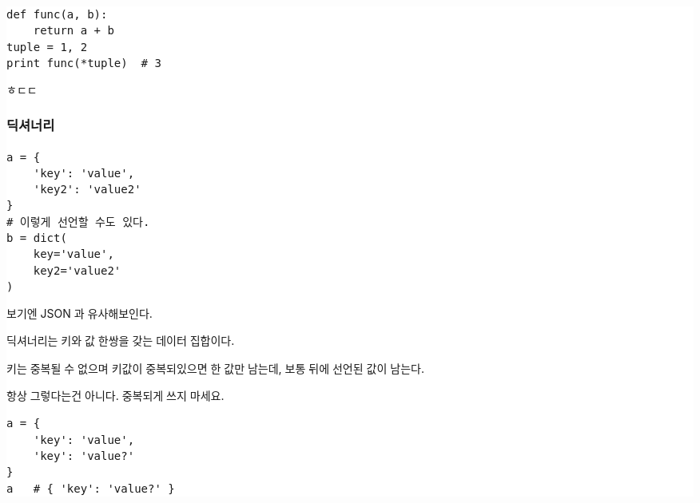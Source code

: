 </div>

</div>

<div class="code panel pdl" style="border-width: 1px;">

<div class="codeContent panelContent pdl">

<pre class="syntaxhighlighter-pre" data-syntaxhighlighter-params="brush: py; gutter: false; theme: Emacs" data-theme="Emacs">def func(a, b):
	return a + b
tuple = 1, 2
print func(*tuple)	# 3</pre>

</div>

</div>

ㅎㄷㄷ

### 딕셔너리

<div class="code panel pdl" style="border-width: 1px;">

<div class="codeContent panelContent pdl">

<pre class="syntaxhighlighter-pre" data-syntaxhighlighter-params="brush: py; gutter: false; theme: Emacs" data-theme="Emacs">a = {
	'key': 'value',
	'key2': 'value2'
}
# 이렇게 선언할 수도 있다.
b = dict(
	key='value',
	key2='value2'
)</pre>

</div>

</div>

보기엔 JSON 과 유사해보인다.

딕셔너리는 키와 값 한쌍을 갖는 데이터 집합이다.

키는 중복될 수 없으며 키값이 중복되있으면 한 값만 남는데, 보통 뒤에 선언된 값이 남는다.

항상 그렇다는건 아니다. 중복되게 쓰지 마세요.

<div class="code panel pdl" style="border-width: 1px;">

<div class="codeContent panelContent pdl">

<pre class="syntaxhighlighter-pre" data-syntaxhighlighter-params="brush: py; gutter: false; theme: Emacs" data-theme="Emacs">a = {
	'key': 'value',
	'key': 'value?'
}
a	# { 'key': 'value?' }</pre>
